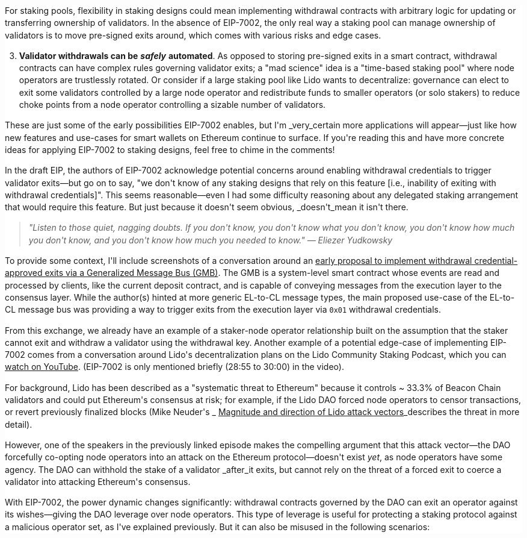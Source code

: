 For staking pools, flexibility in staking designs could mean implementing withdrawal contracts with arbitrary logic for updating or transferring ownership of validators. In the absence of EIP-7002, the only real way a staking pool can manage ownership of validators is to move pre-signed exits around, which comes with various risks and edge cases.

3. **Validator withdrawals can be** _**safely**_ **automated**. As opposed to storing pre-signed exits in a smart contract, withdrawal contracts can have complex rules governing validator exits; a "mad science" idea is a "time-based staking pool" where node operators are trustlessly rotated. Or consider if a large staking pool like Lido wants to decentralize: governance can elect to exit some validators controlled by a large node operator and redistribute funds to smaller operators (or solo stakers) to reduce choke points from a node operator controlling a sizable number of validators.

These are just some of the early possibilities EIP-7002 enables, but I'm _very_certain more applications will appear—just like how new features and use-cases for smart wallets on Ethereum continue to surface. If you're reading this and have more concrete ideas for applying EIP-7002 to staking designs, feel free to chime in the comments!

In the draft EIP, the authors of EIP-7002 acknowledge potential concerns around enabling withdrawal credentials to trigger validator exits—but go on to say, "we don't know of any staking designs that rely on this feature [i.e., inability of exiting with withdrawal credentials]". This seems reasonable—even I had some difficulty reasoning about any delegated staking arrangement that would require this feature. But just because it doesn't seem obvious, _doesn't_mean it isn't there.

> _"Listen to those quiet, nagging doubts. If you don't know, you don't know what you don't know, you don't know how much you don't know, and you don't know how much you needed to know." — Eliezer Yudkowsky_

To provide some context, I'll include screenshots of a conversation around an [early proposal to implement withdrawal credential-approved exits via a Generalized Message Bus (GMB)](https://ethresear.ch/t/withdrawal-credentials-exits-based-on-a-generalized-message-bus/12516). The GMB is a system-level smart contract whose events are read and processed by clients, like the current deposit contract, and is capable of conveying messages from the execution layer to the consensus layer. While the author(s) hinted at more generic EL-to-CL message types, the main proposed use-case of the EL-to-CL message bus was providing a way to trigger exits from the execution layer via `0x01` withdrawal credentials.

From this exchange, we already have an example of a staker-node operator relationship built on the assumption that the staker cannot exit and withdraw a validator using the withdrawal key. Another example of a potential edge-case of implementing EIP-7002 comes from a conversation around Lido's decentralization plans on the Lido Community Staking Podcast, which you can [watch on YouTube](https://youtu.be/fixMJQ0ahNc). (EIP-7002 is only mentioned briefly (28:55 to 30:00) in the video).

For background, Lido has been described as a "systematic threat to Ethereum" because it controls ~ 33.3% of Beacon Chain validators and could put Ethereum's consensus at risk; for example, if the Lido DAO forced node operators to censor transactions, or revert previously finalized blocks (Mike Neuder's _ [Magnitude and direction of Lido attack vectors](https://notes.ethereum.org/@mikeneuder/magnitude-and-direction)_describes the threat in more detail).

However, one of the speakers in the previously linked episode makes the compelling argument that this attack vector—the DAO forcefully co-opting node operators into an attack on the Ethereum protocol—doesn't exist _yet_, as node operators have some agency. The DAO can withhold the stake of a validator _after_it exits, but cannot rely on the threat of a forced exit to coerce a validator into attacking Ethereum's consensus.

With EIP-7002, the power dynamic changes significantly: withdrawal contracts governed by the DAO can exit an operator against its wishes—giving the DAO leverage over node operators. This type of leverage is useful for protecting a staking protocol against a malicious operator set, as I've explained previously. But it can also be misused in the following scenarios:
